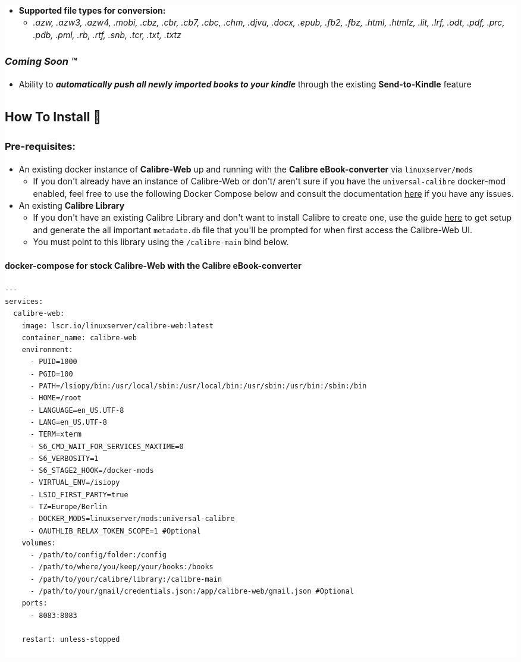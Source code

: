 - **Supported file types for conversion:**
    - _.azw, .azw3, .azw4, .mobi, .cbz, .cbr, .cb7, .cbc, .chm, .djvu, .docx, .epub, .fb2, .fbz, .html, .htmlz, .lit, .lrf, .odt, .pdf, .prc, .pdb, .pml, .rb, .rtf, .snb, .tcr, .txt, .txtz_

### ***Coming Soon :tm:***
- Ability to ***automatically push all newly imported books to your kindle*** through the existing **Send-to-Kindle** feature

How To Install 📖
------------

### Pre-requisites:
- An existing docker instance of **Calibre-Web** up and running with the **Calibre eBook-converter** via `linuxserver/mods`
  - If you don't already have an instance of Calibre-Web or don't/ aren't sure if you have the `universal-calibre` docker-mod enabled, feel free to use the following Docker Compose below and consult the documentation [here](https://docs.linuxserver.io/images/docker-calibre-web/) if you have any issues.
- An existing **Calibre Library**
  - If you don't have an existing Calibre Library and don't want to install Calibre to create one, use the guide [here](https://d-heinrich.medium.com/setup-your-own-ebook-manager-using-calibre-web-6a1dba9f74a0) to get setup and generate the all important `metadate.db` file that you'll be prompted for when first access the Calibre-Web UI.
  - You must point to this library using the `/calibre-main` bind below.
#### docker-compose for stock Calibre-Web with the Calibre eBook-converter
~~~docker-compose
---
services:
  calibre-web:
    image: lscr.io/linuxserver/calibre-web:latest
    container_name: calibre-web
    environment:
      - PUID=1000
      - PGID=100
      - PATH=/lsiopy/bin:/usr/local/sbin:/usr/local/bin:/usr/sbin:/usr/bin:/sbin:/bin
      - HOME=/root
      - LANGUAGE=en_US.UTF-8
      - LANG=en_US.UTF-8
      - TERM=xterm
      - S6_CMD_WAIT_FOR_SERVICES_MAXTIME=0
      - S6_VERBOSITY=1
      - S6_STAGE2_HOOK=/docker-mods
      - VIRTUAL_ENV=/isiopy
      - LSIO_FIRST_PARTY=true
      - TZ=Europe/Berlin
      - DOCKER_MODS=linuxserver/mods:universal-calibre
      - OAUTHLIB_RELAX_TOKEN_SCOPE=1 #Optional
    volumes:
      - /path/to/config/folder:/config
      - /path/to/where/you/keep/your/books:/books
      - /path/to/your/calibre/library:/calibre-main
      - /path/to/your/gmail/credentials.json:/app/calibre-web/gmail.json #Optional
    ports:
      - 8083:8083

    restart: unless-stopped
    
~~~
